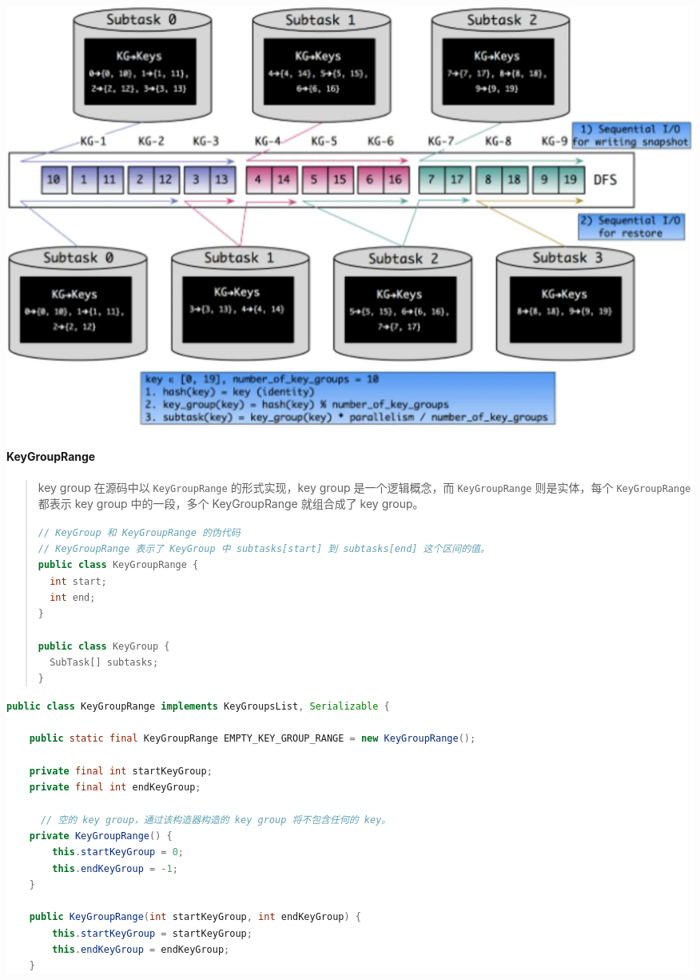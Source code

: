   ![keyed-state-with-key-group](flink/keyed-state-with-key-group.webp)

  #### KeyGroupRange

  > key group 在源码中以 `KeyGroupRange` 的形式实现，key group 是一个逻辑概念，而 `KeyGroupRange` 则是实体，每个 `KeyGroupRange` 都表示 key group 中的一段，多个 KeyGroupRange 就组合成了 key group。
  >
  > ```java
  > // KeyGroup 和 KeyGroupRange 的伪代码
  > // KeyGroupRange 表示了 KeyGroup 中 subtasks[start] 到 subtasks[end] 这个区间的值。
  > public class KeyGroupRange {
  >   int start;
  >   int end;
  > }
  > 
  > public class KeyGroup {
  >   SubTask[] subtasks;
  > }
  > ```

  ```java
  public class KeyGroupRange implements KeyGroupsList, Serializable {
  
      public static final KeyGroupRange EMPTY_KEY_GROUP_RANGE = new KeyGroupRange();
   
      private final int startKeyGroup;
      private final int endKeyGroup;
   
    	// 空的 key group，通过该构造器构造的 key group 将不包含任何的 key。
      private KeyGroupRange() {
          this.startKeyGroup = 0;
          this.endKeyGroup = -1;
      }
   
      public KeyGroupRange(int startKeyGroup, int endKeyGroup) {
          this.startKeyGroup = startKeyGroup;
          this.endKeyGroup = endKeyGroup;
      }
  ```